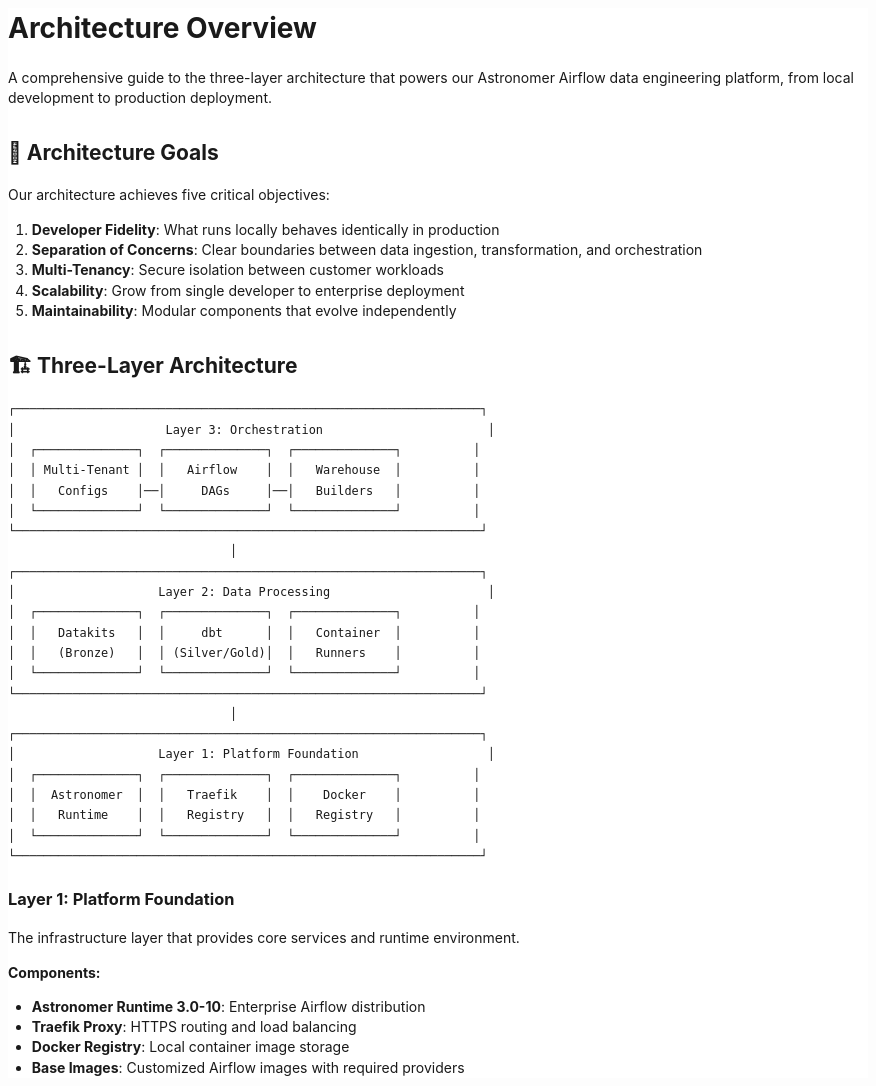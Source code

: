 # Architecture Overview

A comprehensive guide to the three-layer architecture that powers our Astronomer Airflow data engineering platform, from local development to production deployment.

## 🎯 Architecture Goals

Our architecture achieves five critical objectives:

1. **Developer Fidelity**: What runs locally behaves identically in production
2. **Separation of Concerns**: Clear boundaries between data ingestion, transformation, and orchestration
3. **Multi-Tenancy**: Secure isolation between customer workloads
4. **Scalability**: Grow from single developer to enterprise deployment
5. **Maintainability**: Modular components that evolve independently

## 🏗️ Three-Layer Architecture

```
┌─────────────────────────────────────────────────────────────────┐
│                     Layer 3: Orchestration                       │
│  ┌──────────────┐  ┌──────────────┐  ┌──────────────┐          │
│  │ Multi-Tenant │  │   Airflow    │  │   Warehouse  │          │
│  │   Configs    │──│     DAGs     │──│   Builders   │          │
│  └──────────────┘  └──────────────┘  └──────────────┘          │
└─────────────────────────────────────────────────────────────────┘
                               │
┌─────────────────────────────────────────────────────────────────┐
│                    Layer 2: Data Processing                      │
│  ┌──────────────┐  ┌──────────────┐  ┌──────────────┐          │
│  │   Datakits   │  │     dbt      │  │   Container  │          │
│  │   (Bronze)   │  │ (Silver/Gold)│  │   Runners    │          │
│  └──────────────┘  └──────────────┘  └──────────────┘          │
└─────────────────────────────────────────────────────────────────┘
                               │
┌─────────────────────────────────────────────────────────────────┐
│                    Layer 1: Platform Foundation                  │
│  ┌──────────────┐  ┌──────────────┐  ┌──────────────┐          │
│  │  Astronomer  │  │   Traefik    │  │    Docker    │          │
│  │   Runtime    │  │   Registry   │  │   Registry   │          │
│  └──────────────┘  └──────────────┘  └──────────────┘          │
└─────────────────────────────────────────────────────────────────┘
```

### **Layer 1: Platform Foundation**
The infrastructure layer that provides core services and runtime environment.

**Components:**
- **Astronomer Runtime 3.0-10**: Enterprise Airflow distribution
- **Traefik Proxy**: HTTPS routing and load balancing
- **Docker Registry**: Local container image storage
- **Base Images**: Customized Airflow images with required providers
